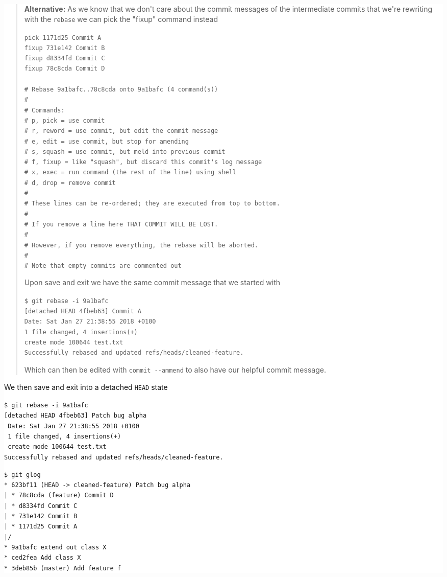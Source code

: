 > **Alternative:**
> As we know that we don't care about the commit messages of the intermediate commits that we're rewriting with the `rebase` we can pick the "fixup" command instead
>
>```
>pick 1171d25 Commit A
>fixup 731e142 Commit B
>fixup d8334fd Commit C
>fixup 78c8cda Commit D
>
># Rebase 9a1bafc..78c8cda onto 9a1bafc (4 command(s))
>#
># Commands:
># p, pick = use commit
># r, reword = use commit, but edit the commit message
># e, edit = use commit, but stop for amending
># s, squash = use commit, but meld into previous commit
># f, fixup = like "squash", but discard this commit's log message
># x, exec = run command (the rest of the line) using shell
># d, drop = remove commit
>#
># These lines can be re-ordered; they are executed from top to bottom.
>#
># If you remove a line here THAT COMMIT WILL BE LOST.
>#
># However, if you remove everything, the rebase will be aborted.
>#
># Note that empty commits are commented out
>```
>
> Upon save and exit we have the same commit message that we started with
>```
>$ git rebase -i 9a1bafc
>[detached HEAD 4fbeb63] Commit A
> Date: Sat Jan 27 21:38:55 2018 +0100
> 1 file changed, 4 insertions(+)
> create mode 100644 test.txt
>Successfully rebased and updated refs/heads/cleaned-feature.
>```
>Which can then be edited with `commit --ammend` to also have our helpful commit message.

We then save and exit into a detached `HEAD` state

```
$ git rebase -i 9a1bafc
[detached HEAD 4fbeb63] Patch bug alpha
 Date: Sat Jan 27 21:38:55 2018 +0100
 1 file changed, 4 insertions(+)
 create mode 100644 test.txt
Successfully rebased and updated refs/heads/cleaned-feature.
```

```
$ git glog
* 623bf11 (HEAD -> cleaned-feature) Patch bug alpha
| * 78c8cda (feature) Commit D
| * d8334fd Commit C
| * 731e142 Commit B
| * 1171d25 Commit A
|/  
* 9a1bafc extend out class X
* ced2fea Add class X
* 3deb85b (master) Add feature f
```
